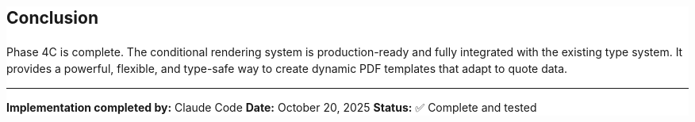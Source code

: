 ## Conclusion

Phase 4C is complete. The conditional rendering system is production-ready and fully integrated with the existing type system. It provides a powerful, flexible, and type-safe way to create dynamic PDF templates that adapt to quote data.

---

**Implementation completed by:** Claude Code
**Date:** October 20, 2025
**Status:** ✅ Complete and tested
